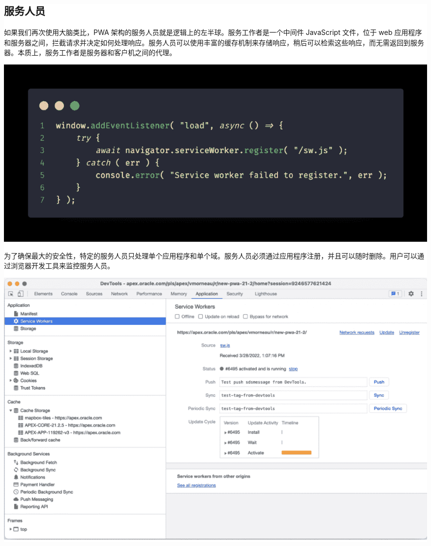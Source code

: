 ## 服务人员

如果我们再次使用大脑类比，PWA 架构的服务人员就是逻辑上的左半球。服务工作者是一个中间件 JavaScript 文件，位于 web 应用程序和服务器之间，拦截请求并决定如何处理响应。服务人员可以使用丰富的缓存机制来存储响应，稍后可以检索这些响应，而无需返回到服务器。本质上，服务工作者是服务器和客户机之间的代理。

![](img/d64f8d2ac072dd98772f610679b2b56d.png)

为了确保最大的安全性，特定的服务人员只处理单个应用程序和单个域。服务人员必须通过应用程序注册，并且可以随时删除。用户可以通过浏览器开发工具来监控服务人员。

![](img/26e07e8150f7d92bb9249f59940c83db.png)
